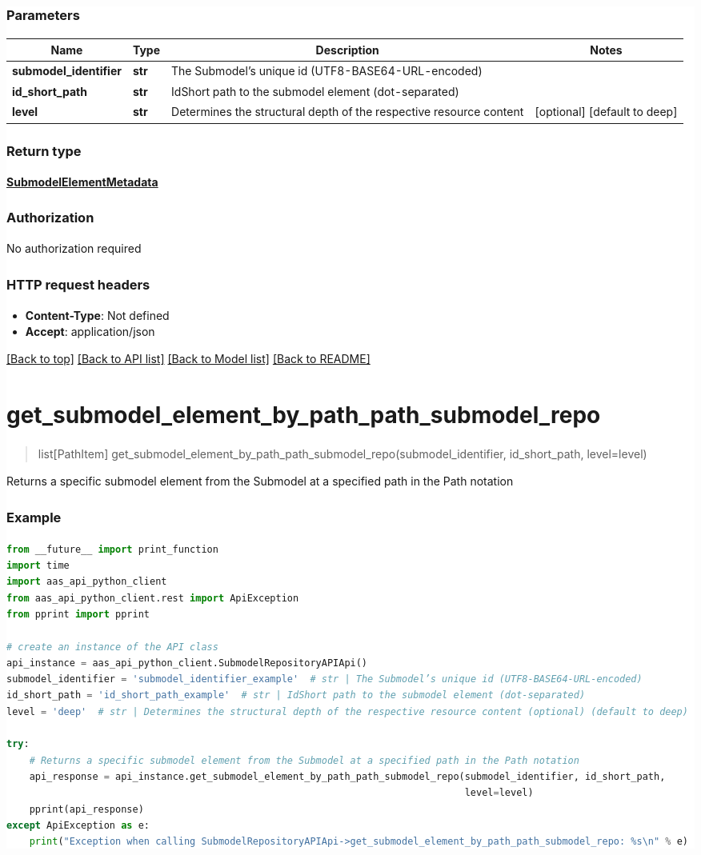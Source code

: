 ### Parameters

Name | Type | Description  | Notes
------------- | ------------- | ------------- | -------------
 **submodel_identifier** | **str**| The Submodel’s unique id (UTF8-BASE64-URL-encoded) | 
 **id_short_path** | **str**| IdShort path to the submodel element (dot-separated) | 
 **level** | **str**| Determines the structural depth of the respective resource content | [optional] [default to deep]

### Return type

[**SubmodelElementMetadata**](SubmodelElementMetadata.md)

### Authorization

No authorization required

### HTTP request headers

 - **Content-Type**: Not defined
 - **Accept**: application/json

[[Back to top]](#) [[Back to API list]](../README.md#documentation-for-api-endpoints) [[Back to Model list]](../README.md#documentation-for-models) [[Back to README]](../README.md)

# **get_submodel_element_by_path_path_submodel_repo**
> list[PathItem] get_submodel_element_by_path_path_submodel_repo(submodel_identifier, id_short_path, level=level)

Returns a specific submodel element from the Submodel at a specified path in the Path notation

### Example

```python
from __future__ import print_function
import time
import aas_api_python_client
from aas_api_python_client.rest import ApiException
from pprint import pprint

# create an instance of the API class
api_instance = aas_api_python_client.SubmodelRepositoryAPIApi()
submodel_identifier = 'submodel_identifier_example'  # str | The Submodel’s unique id (UTF8-BASE64-URL-encoded)
id_short_path = 'id_short_path_example'  # str | IdShort path to the submodel element (dot-separated)
level = 'deep'  # str | Determines the structural depth of the respective resource content (optional) (default to deep)

try:
    # Returns a specific submodel element from the Submodel at a specified path in the Path notation
    api_response = api_instance.get_submodel_element_by_path_path_submodel_repo(submodel_identifier, id_short_path,
                                                                                level=level)
    pprint(api_response)
except ApiException as e:
    print("Exception when calling SubmodelRepositoryAPIApi->get_submodel_element_by_path_path_submodel_repo: %s\n" % e)
```

